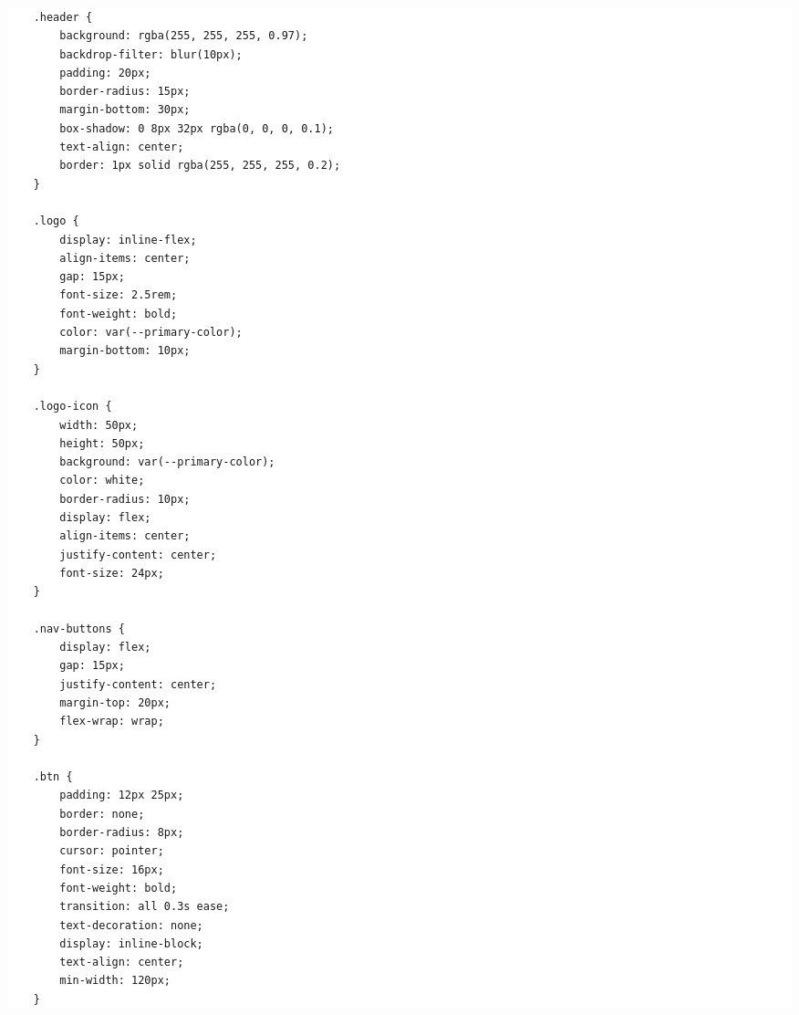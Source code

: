         .header {
            background: rgba(255, 255, 255, 0.97);
            backdrop-filter: blur(10px);
            padding: 20px;
            border-radius: 15px;
            margin-bottom: 30px;
            box-shadow: 0 8px 32px rgba(0, 0, 0, 0.1);
            text-align: center;
            border: 1px solid rgba(255, 255, 255, 0.2);
        }

        .logo {
            display: inline-flex;
            align-items: center;
            gap: 15px;
            font-size: 2.5rem;
            font-weight: bold;
            color: var(--primary-color);
            margin-bottom: 10px;
        }

        .logo-icon {
            width: 50px;
            height: 50px;
            background: var(--primary-color);
            color: white;
            border-radius: 10px;
            display: flex;
            align-items: center;
            justify-content: center;
            font-size: 24px;
        }

        .nav-buttons {
            display: flex;
            gap: 15px;
            justify-content: center;
            margin-top: 20px;
            flex-wrap: wrap;
        }

        .btn {
            padding: 12px 25px;
            border: none;
            border-radius: 8px;
            cursor: pointer;
            font-size: 16px;
            font-weight: bold;
            transition: all 0.3s ease;
            text-decoration: none;
            display: inline-block;
            text-align: center;
            min-width: 120px;
        }
